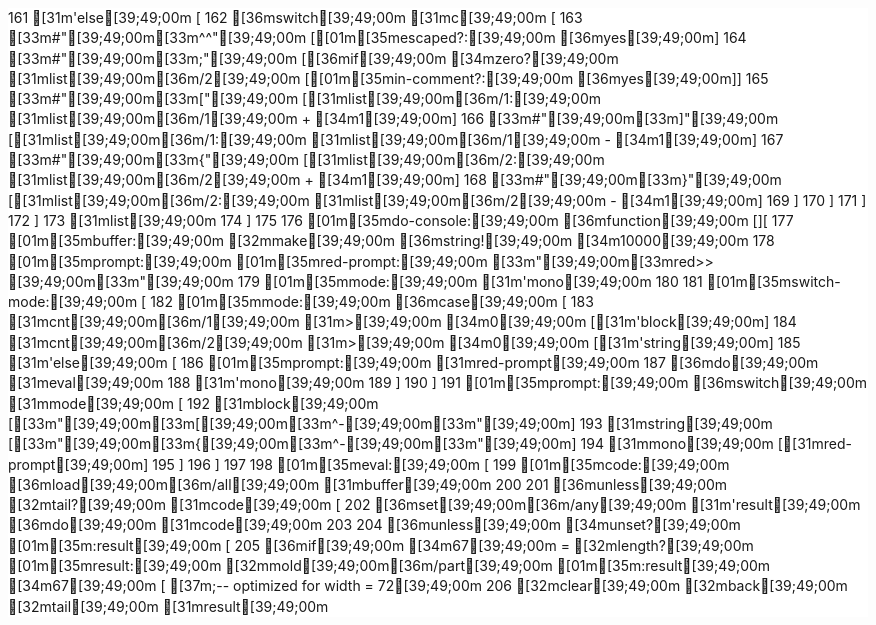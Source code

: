    161	            [31m'else[39;49;00m [
   162	                [36mswitch[39;49;00m [31mc[39;49;00m [
   163	                    [33m#"[39;49;00m[33m^^"[39;49;00m [[01m[35mescaped?:[39;49;00m [36myes[39;49;00m]
   164	                    [33m#"[39;49;00m[33m;"[39;49;00m  [[36mif[39;49;00m [34mzero?[39;49;00m [31mlist[39;49;00m[36m/2[39;49;00m [[01m[35min-comment?:[39;49;00m [36myes[39;49;00m]]
   165	                    [33m#"[39;49;00m[33m["[39;49;00m  [[31mlist[39;49;00m[36m/1:[39;49;00m [31mlist[39;49;00m[36m/1[39;49;00m + [34m1[39;49;00m]
   166	                    [33m#"[39;49;00m[33m]"[39;49;00m  [[31mlist[39;49;00m[36m/1:[39;49;00m [31mlist[39;49;00m[36m/1[39;49;00m - [34m1[39;49;00m]
   167	                    [33m#"[39;49;00m[33m{"[39;49;00m  [[31mlist[39;49;00m[36m/2:[39;49;00m [31mlist[39;49;00m[36m/2[39;49;00m + [34m1[39;49;00m]
   168	                    [33m#"[39;49;00m[33m}"[39;49;00m  [[31mlist[39;49;00m[36m/2:[39;49;00m [31mlist[39;49;00m[36m/2[39;49;00m - [34m1[39;49;00m]
   169	                ]
   170	            ]
   171	        ]
   172	    ]
   173	    [31mlist[39;49;00m
   174	]
   175
   176	[01m[35mdo-console:[39;49;00m [36mfunction[39;49;00m [][
   177	    [01m[35mbuffer:[39;49;00m [32mmake[39;49;00m [36mstring![39;49;00m [34m10000[39;49;00m
   178	    [01m[35mprompt:[39;49;00m [01m[35mred-prompt:[39;49;00m [33m"[39;49;00m[33mred>> [39;49;00m[33m"[39;49;00m
   179	    [01m[35mmode:[39;49;00m  [31m'mono[39;49;00m
   180
   181	    [01m[35mswitch-mode:[39;49;00m [
   182	        [01m[35mmode:[39;49;00m [36mcase[39;49;00m [
   183	            [31mcnt[39;49;00m[36m/1[39;49;00m [31m>[39;49;00m [34m0[39;49;00m [[31m'block[39;49;00m]
   184	            [31mcnt[39;49;00m[36m/2[39;49;00m [31m>[39;49;00m [34m0[39;49;00m [[31m'string[39;49;00m]
   185	            [31m'else[39;49;00m     [
   186	                [01m[35mprompt:[39;49;00m [31mred-prompt[39;49;00m
   187	                [36mdo[39;49;00m [31meval[39;49;00m
   188	                [31m'mono[39;49;00m
   189	            ]
   190	        ]
   191	        [01m[35mprompt:[39;49;00m [36mswitch[39;49;00m [31mmode[39;49;00m [
   192	            [31mblock[39;49;00m  [[33m"[39;49;00m[33m[[39;49;00m[33m^-[39;49;00m[33m"[39;49;00m]
   193	            [31mstring[39;49;00m [[33m"[39;49;00m[33m{[39;49;00m[33m^-[39;49;00m[33m"[39;49;00m]
   194	            [31mmono[39;49;00m   [[31mred-prompt[39;49;00m]
   195	        ]
   196	    ]
   197
   198	    [01m[35meval:[39;49;00m [
   199	        [01m[35mcode:[39;49;00m [36mload[39;49;00m[36m/all[39;49;00m [31mbuffer[39;49;00m
   200
   201	        [36munless[39;49;00m [32mtail?[39;49;00m [31mcode[39;49;00m [
   202	            [36mset[39;49;00m[36m/any[39;49;00m [31m'result[39;49;00m [36mdo[39;49;00m [31mcode[39;49;00m
   203
   204	            [36munless[39;49;00m [34munset?[39;49;00m [01m[35m:result[39;49;00m [
   205	                [36mif[39;49;00m [34m67[39;49;00m = [32mlength?[39;49;00m [01m[35mresult:[39;49;00m [32mmold[39;49;00m[36m/part[39;49;00m [01m[35m:result[39;49;00m [34m67[39;49;00m [  [37m;-- optimized for width = 72[39;49;00m
   206	                    [32mclear[39;49;00m [32mback[39;49;00m [32mtail[39;49;00m [31mresult[39;49;00m